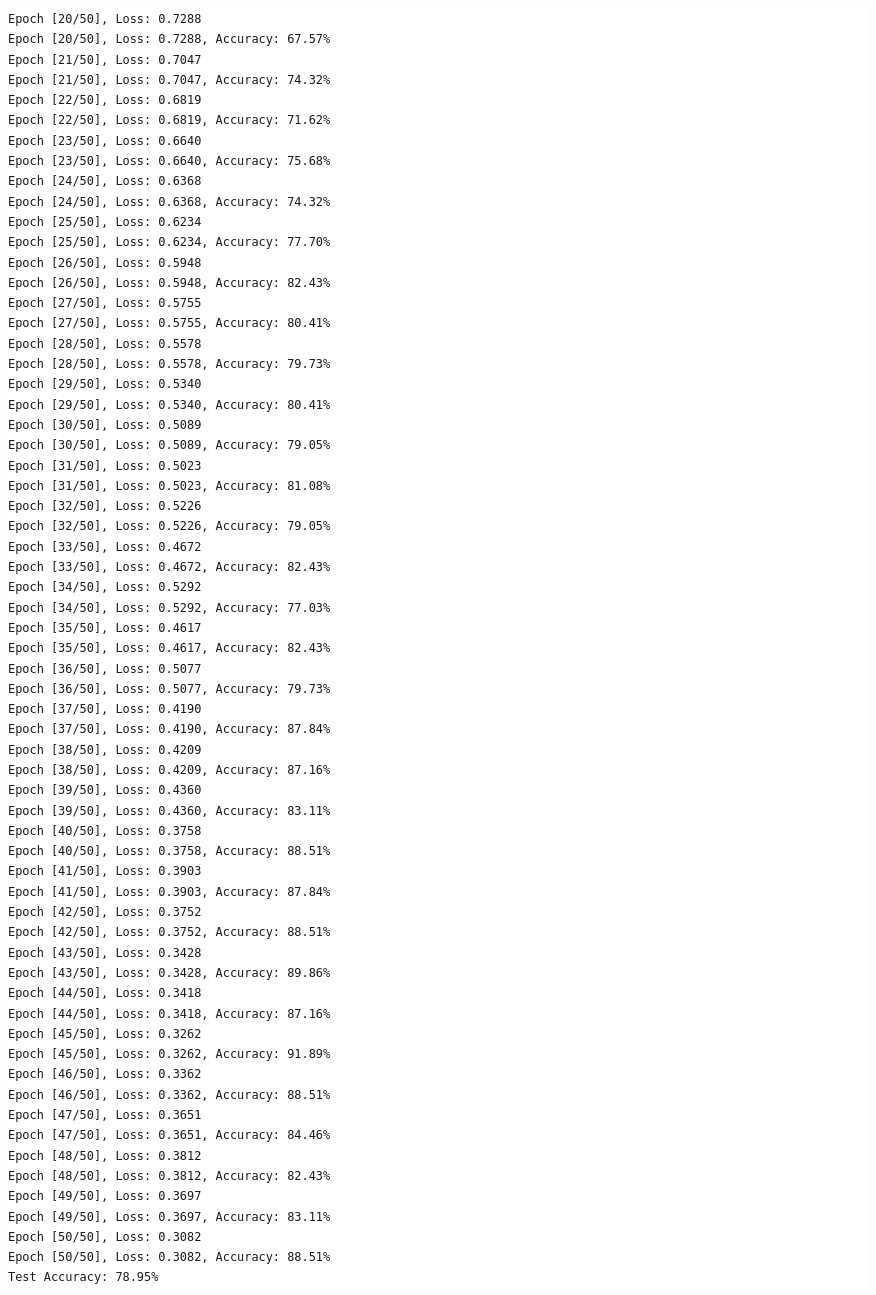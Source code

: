     Epoch [20/50], Loss: 0.7288
    Epoch [20/50], Loss: 0.7288, Accuracy: 67.57%
    Epoch [21/50], Loss: 0.7047
    Epoch [21/50], Loss: 0.7047, Accuracy: 74.32%
    Epoch [22/50], Loss: 0.6819
    Epoch [22/50], Loss: 0.6819, Accuracy: 71.62%
    Epoch [23/50], Loss: 0.6640
    Epoch [23/50], Loss: 0.6640, Accuracy: 75.68%
    Epoch [24/50], Loss: 0.6368
    Epoch [24/50], Loss: 0.6368, Accuracy: 74.32%
    Epoch [25/50], Loss: 0.6234
    Epoch [25/50], Loss: 0.6234, Accuracy: 77.70%
    Epoch [26/50], Loss: 0.5948
    Epoch [26/50], Loss: 0.5948, Accuracy: 82.43%
    Epoch [27/50], Loss: 0.5755
    Epoch [27/50], Loss: 0.5755, Accuracy: 80.41%
    Epoch [28/50], Loss: 0.5578
    Epoch [28/50], Loss: 0.5578, Accuracy: 79.73%
    Epoch [29/50], Loss: 0.5340
    Epoch [29/50], Loss: 0.5340, Accuracy: 80.41%
    Epoch [30/50], Loss: 0.5089
    Epoch [30/50], Loss: 0.5089, Accuracy: 79.05%
    Epoch [31/50], Loss: 0.5023
    Epoch [31/50], Loss: 0.5023, Accuracy: 81.08%
    Epoch [32/50], Loss: 0.5226
    Epoch [32/50], Loss: 0.5226, Accuracy: 79.05%
    Epoch [33/50], Loss: 0.4672
    Epoch [33/50], Loss: 0.4672, Accuracy: 82.43%
    Epoch [34/50], Loss: 0.5292
    Epoch [34/50], Loss: 0.5292, Accuracy: 77.03%
    Epoch [35/50], Loss: 0.4617
    Epoch [35/50], Loss: 0.4617, Accuracy: 82.43%
    Epoch [36/50], Loss: 0.5077
    Epoch [36/50], Loss: 0.5077, Accuracy: 79.73%
    Epoch [37/50], Loss: 0.4190
    Epoch [37/50], Loss: 0.4190, Accuracy: 87.84%
    Epoch [38/50], Loss: 0.4209
    Epoch [38/50], Loss: 0.4209, Accuracy: 87.16%
    Epoch [39/50], Loss: 0.4360
    Epoch [39/50], Loss: 0.4360, Accuracy: 83.11%
    Epoch [40/50], Loss: 0.3758
    Epoch [40/50], Loss: 0.3758, Accuracy: 88.51%
    Epoch [41/50], Loss: 0.3903
    Epoch [41/50], Loss: 0.3903, Accuracy: 87.84%
    Epoch [42/50], Loss: 0.3752
    Epoch [42/50], Loss: 0.3752, Accuracy: 88.51%
    Epoch [43/50], Loss: 0.3428
    Epoch [43/50], Loss: 0.3428, Accuracy: 89.86%
    Epoch [44/50], Loss: 0.3418
    Epoch [44/50], Loss: 0.3418, Accuracy: 87.16%
    Epoch [45/50], Loss: 0.3262
    Epoch [45/50], Loss: 0.3262, Accuracy: 91.89%
    Epoch [46/50], Loss: 0.3362
    Epoch [46/50], Loss: 0.3362, Accuracy: 88.51%
    Epoch [47/50], Loss: 0.3651
    Epoch [47/50], Loss: 0.3651, Accuracy: 84.46%
    Epoch [48/50], Loss: 0.3812
    Epoch [48/50], Loss: 0.3812, Accuracy: 82.43%
    Epoch [49/50], Loss: 0.3697
    Epoch [49/50], Loss: 0.3697, Accuracy: 83.11%
    Epoch [50/50], Loss: 0.3082
    Epoch [50/50], Loss: 0.3082, Accuracy: 88.51%
    Test Accuracy: 78.95%
    